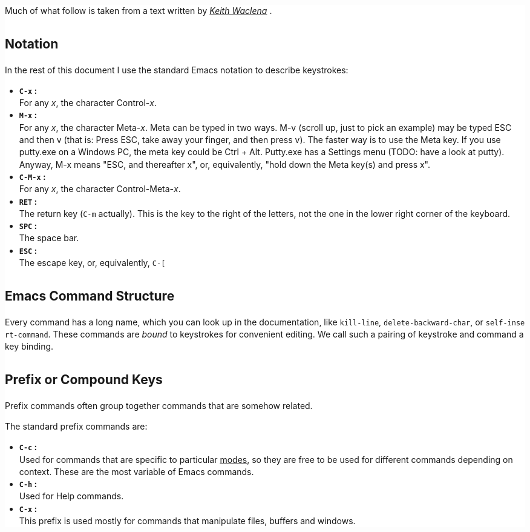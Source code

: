 Much of what follow is taken from a text written by [*Keith
Waclena*](http://www.lib.uchicago.edu/keith/) .

## Notation

In the rest of this document I use the standard Emacs notation to
describe keystrokes:

-   **`C-x` :**  
    For any *x*, the character Control-*x*.
-   **`M-x` :**  
    For any *x*, the character Meta-*x*. Meta can be typed in two ways.
    M-v (scroll up, just to pick an example) may be typed ESC and then v
    (that is: Press ESC, take away your finger, and then press v). The
    faster way is to use the Meta key. If you use putty.exe on a Windows
    PC, the meta key could be Ctrl + Alt. Putty.exe has a Settings menu
    (TODO: have a look at putty). Anyway, M-x means "ESC, and thereafter
    x", or, equivalently, "hold down the Meta key(s) and press x".
-   **`C-M-x` :**  
    For any *x*, the character Control-Meta-*x*.
-   **`RET` :**  
    The return key (`C-m` actually). This is the key to the right of the
    letters, not the one in the lower right corner of the keyboard.
-   **`SPC` :**  
    The space bar.
-   **`ESC` :**  
    The escape key, or, equivalently, `C-[`

Emacs Command Structure
-----------------------

Every command has a long name, which you can look up in the
documentation, like `kill-line`, `delete-backward-char`, or
`self-insert-command`. These commands are *bound* to keystrokes for
convenient editing. We call such a pairing of keystroke and command a
key binding.

## Prefix or Compound Keys

Prefix commands often group together commands that are somehow related.

The standard prefix commands are:

-   **`C-c` :**  
    Used for commands that are specific to particular [modes](#modes),
    so they are free to be used for different commands depending on
    context. These are the most variable of Emacs commands.
-   **`C-h` :**  
    Used for Help commands.
-   **`C-x` :**  
    This prefix is used mostly for commands that manipulate files,
    buffers and windows.
